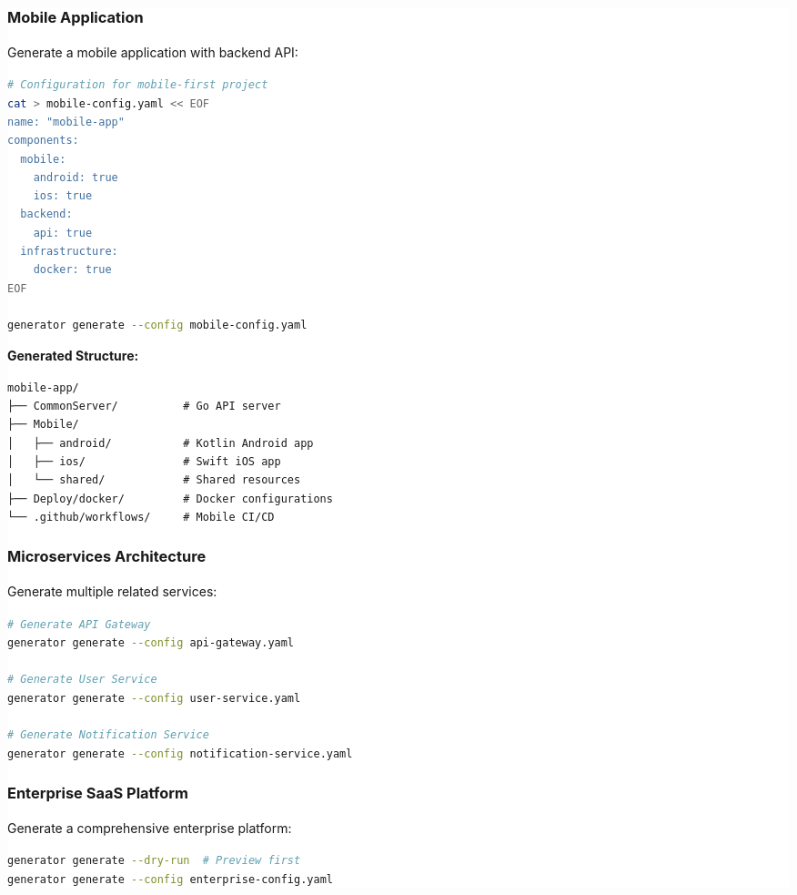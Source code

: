 ### Mobile Application

Generate a mobile application with backend API:

```bash
# Configuration for mobile-first project
cat > mobile-config.yaml << EOF
name: "mobile-app"
components:
  mobile:
    android: true
    ios: true
  backend:
    api: true
  infrastructure:
    docker: true
EOF

generator generate --config mobile-config.yaml
```

**Generated Structure:**

```text
mobile-app/
├── CommonServer/          # Go API server
├── Mobile/
│   ├── android/           # Kotlin Android app
│   ├── ios/               # Swift iOS app
│   └── shared/            # Shared resources
├── Deploy/docker/         # Docker configurations
└── .github/workflows/     # Mobile CI/CD
```

### Microservices Architecture

Generate multiple related services:

```bash
# Generate API Gateway
generator generate --config api-gateway.yaml

# Generate User Service
generator generate --config user-service.yaml

# Generate Notification Service
generator generate --config notification-service.yaml
```

### Enterprise SaaS Platform

Generate a comprehensive enterprise platform:

```bash
generator generate --dry-run  # Preview first
generator generate --config enterprise-config.yaml
```
